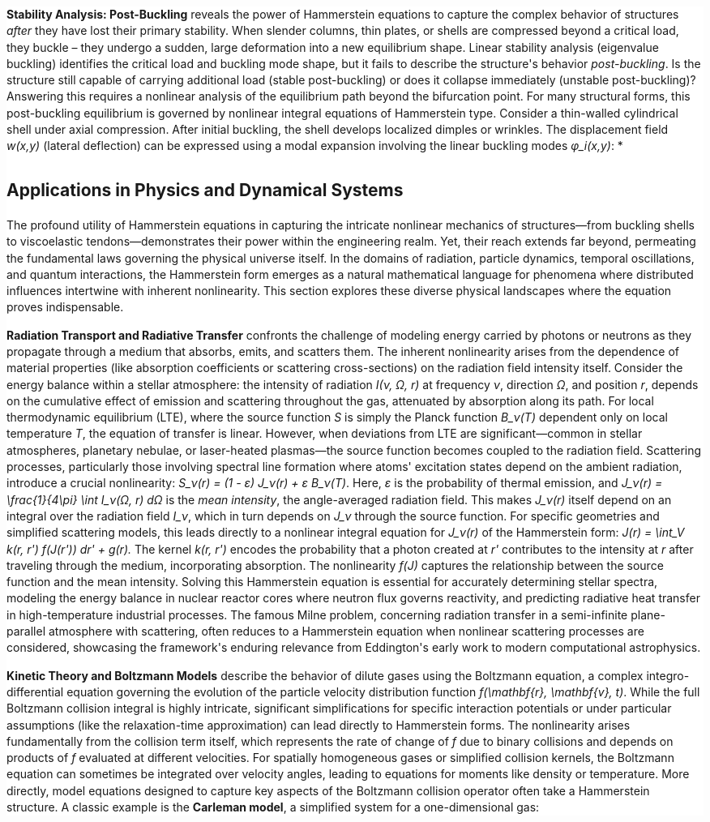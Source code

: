 **Stability Analysis: Post-Buckling** reveals the power of Hammerstein equations to capture the complex behavior of structures *after* they have lost their primary stability. When slender columns, thin plates, or shells are compressed beyond a critical load, they buckle – they undergo a sudden, large deformation into a new equilibrium shape. Linear stability analysis (eigenvalue buckling) identifies the critical load and buckling mode shape, but it fails to describe the structure's behavior *post-buckling*. Is the structure still capable of carrying additional load (stable post-buckling) or does it collapse immediately (unstable post-buckling)? Answering this requires a nonlinear analysis of the equilibrium path beyond the bifurcation point. For many structural forms, this post-buckling equilibrium is governed by nonlinear integral equations of Hammerstein type. Consider a thin-walled cylindrical shell under axial compression. After initial buckling, the shell develops localized dimples or wrinkles. The displacement field *w(x,y)* (lateral deflection) can be expressed using a modal expansion involving the linear buckling modes *φ_i(x,y)*: *

## Applications in Physics and Dynamical Systems

The profound utility of Hammerstein equations in capturing the intricate nonlinear mechanics of structures—from buckling shells to viscoelastic tendons—demonstrates their power within the engineering realm. Yet, their reach extends far beyond, permeating the fundamental laws governing the physical universe itself. In the domains of radiation, particle dynamics, temporal oscillations, and quantum interactions, the Hammerstein form emerges as a natural mathematical language for phenomena where distributed influences intertwine with inherent nonlinearity. This section explores these diverse physical landscapes where the equation proves indispensable.

**Radiation Transport and Radiative Transfer** confronts the challenge of modeling energy carried by photons or neutrons as they propagate through a medium that absorbs, emits, and scatters them. The inherent nonlinearity arises from the dependence of material properties (like absorption coefficients or scattering cross-sections) on the radiation field intensity itself. Consider the energy balance within a stellar atmosphere: the intensity of radiation *I(ν, Ω, r)* at frequency *ν*, direction *Ω*, and position *r*, depends on the cumulative effect of emission and scattering throughout the gas, attenuated by absorption along its path. For local thermodynamic equilibrium (LTE), where the source function *S* is simply the Planck function *B_ν(T)* dependent only on local temperature *T*, the equation of transfer is linear. However, when deviations from LTE are significant—common in stellar atmospheres, planetary nebulae, or laser-heated plasmas—the source function becomes coupled to the radiation field. Scattering processes, particularly those involving spectral line formation where atoms' excitation states depend on the ambient radiation, introduce a crucial nonlinearity: *S_ν(r) = (1 - ε) J_ν(r) + ε B_ν(T)*. Here, *ε* is the probability of thermal emission, and *J_ν(r) = \frac{1}{4\pi} \int I_ν(Ω, r) dΩ* is the *mean intensity*, the angle-averaged radiation field. This makes *J_ν(r)* itself depend on an integral over the radiation field *I_ν*, which in turn depends on *J_ν* through the source function. For specific geometries and simplified scattering models, this leads directly to a nonlinear integral equation for *J_ν(r)* of the Hammerstein form:
    *J(r) = \int_V k(r, r') f(J(r'))  dr' + g(r).*
The kernel *k(r, r')* encodes the probability that a photon created at *r'* contributes to the intensity at *r* after traveling through the medium, incorporating absorption. The nonlinearity *f(J)* captures the relationship between the source function and the mean intensity. Solving this Hammerstein equation is essential for accurately determining stellar spectra, modeling the energy balance in nuclear reactor cores where neutron flux governs reactivity, and predicting radiative heat transfer in high-temperature industrial processes. The famous Milne problem, concerning radiation transfer in a semi-infinite plane-parallel atmosphere with scattering, often reduces to a Hammerstein equation when nonlinear scattering processes are considered, showcasing the framework's enduring relevance from Eddington's early work to modern computational astrophysics.

**Kinetic Theory and Boltzmann Models** describe the behavior of dilute gases using the Boltzmann equation, a complex integro-differential equation governing the evolution of the particle velocity distribution function *f(\mathbf{r}, \mathbf{v}, t)*. While the full Boltzmann collision integral is highly intricate, significant simplifications for specific interaction potentials or under particular assumptions (like the relaxation-time approximation) can lead directly to Hammerstein forms. The nonlinearity arises fundamentally from the collision term itself, which represents the rate of change of *f* due to binary collisions and depends on products of *f* evaluated at different velocities. For spatially homogeneous gases or simplified collision kernels, the Boltzmann equation can sometimes be integrated over velocity angles, leading to equations for moments like density or temperature. More directly, model equations designed to capture key aspects of the Boltzmann collision operator often take a Hammerstein structure. A classic example is the **Carleman model**, a simplified system for a one-dimensional gas: